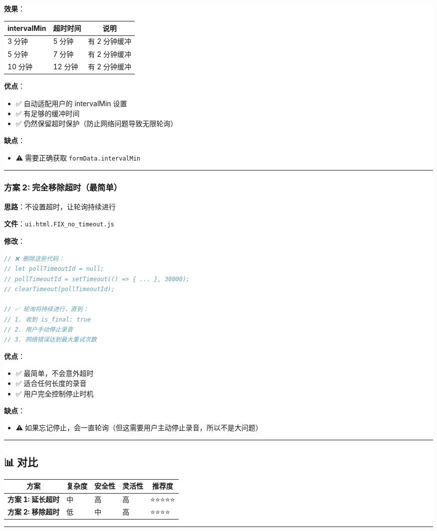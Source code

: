 **效果**：

| intervalMin | 超时时间 | 说明 |
|-------------|----------|------|
| 3 分钟 | 5 分钟 | 有 2 分钟缓冲 |
| 5 分钟 | 7 分钟 | 有 2 分钟缓冲 |
| 10 分钟 | 12 分钟 | 有 2 分钟缓冲 |

**优点**：
- ✅ 自动适配用户的 intervalMin 设置
- ✅ 有足够的缓冲时间
- ✅ 仍然保留超时保护（防止网络问题导致无限轮询）

**缺点**：
- ⚠️ 需要正确获取 `formData.intervalMin`

---

### 方案 2: 完全移除超时（最简单）

**思路**：不设置超时，让轮询持续进行

**文件**：`ui.html.FIX_no_timeout.js`

**修改**：

```javascript
// ❌ 删除这些代码：
// let pollTimeoutId = null;
// pollTimeoutId = setTimeout(() => { ... }, 30000);
// clearTimeout(pollTimeoutId);

// ✅ 轮询将持续进行，直到：
// 1. 收到 is_final: true
// 2. 用户手动停止录音
// 3. 网络错误达到最大重试次数
```

**优点**：
- ✅ 最简单，不会意外超时
- ✅ 适合任何长度的录音
- ✅ 用户完全控制停止时机

**缺点**：
- ⚠️ 如果忘记停止，会一直轮询（但这需要用户主动停止录音，所以不是大问题）

---

## 📊 对比

| 方案 | 复杂度 | 安全性 | 灵活性 | 推荐度 |
|------|--------|--------|--------|--------|
| **方案 1: 延长超时** | 中 | 高 | 高 | ⭐⭐⭐⭐⭐ |
| **方案 2: 移除超时** | 低 | 中 | 高 | ⭐⭐⭐⭐ |

---
